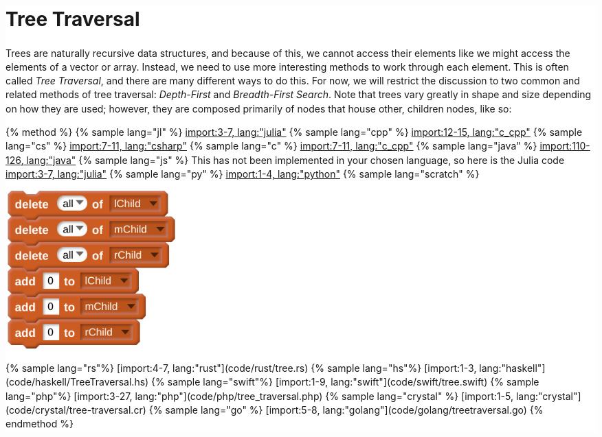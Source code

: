 # Tree Traversal

Trees are naturally recursive data structures, and because of this, we cannot access their elements like we might access the elements of a vector or array. Instead, we need to use more interesting methods to work through each element. This is often called *Tree Traversal*, and there are many different ways to do this. For now, we will restrict the discussion to two common and related methods of tree traversal: *Depth-First* and *Breadth-First Search*. Note that trees vary greatly in shape and size depending on how they are used; however, they are composed primarily of nodes that house other, children nodes, like so:

{% method %}
{% sample lang="jl" %}
[import:3-7, lang:"julia"](code/julia/Tree.jl)
{% sample lang="cpp" %}
[import:12-15, lang:"c_cpp"](code/c++/tree_example.cpp)
{% sample lang="cs" %}
[import:7-11, lang:"csharp"](code/csharp/Tree.cs)
{% sample lang="c" %}
[import:7-11, lang:"c_cpp"](code/c/tree_traversal.c)
{% sample lang="java" %}
[import:110-126, lang:"java"](code/java/Tree.java)
{% sample lang="js" %}
This has not been implemented in your chosen language, so here is the Julia code
[import:3-7, lang:"julia"](code/julia/Tree.jl)
{% sample lang="py" %}
[import:1-4, lang:"python"](code/python/Tree_example.py)
{% sample lang="scratch" %}
<p>
  <img  class="center" src="code/scratch/struct.svg" width="250" />
</p>
{% sample lang="rs"%}
[import:4-7, lang:"rust"](code/rust/tree.rs)
{% sample lang="hs"%}
[import:1-3, lang:"haskell"](code/haskell/TreeTraversal.hs)
{% sample lang="swift"%}
[import:1-9, lang:"swift"](code/swift/tree.swift)
{% sample lang="php"%}
[import:3-27, lang:"php"](code/php/tree_traversal.php)
{% sample lang="crystal" %}
[import:1-5, lang:"crystal"](code/crystal/tree-traversal.cr)
{% sample lang="go" %}
[import:5-8, lang:"golang"](code/golang/treetraversal.go)
{% endmethod %}
